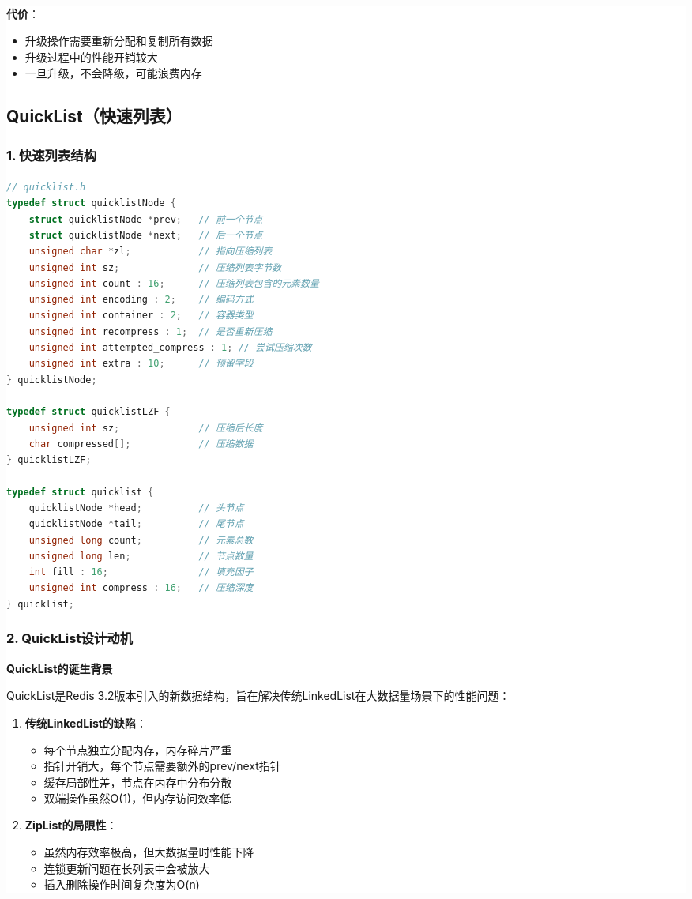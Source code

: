 **代价**：
- 升级操作需要重新分配和复制所有数据
- 升级过程中的性能开销较大
- 一旦升级，不会降级，可能浪费内存

## QuickList（快速列表）

### 1. 快速列表结构

```c
// quicklist.h
typedef struct quicklistNode {
    struct quicklistNode *prev;   // 前一个节点
    struct quicklistNode *next;   // 后一个节点
    unsigned char *zl;            // 指向压缩列表
    unsigned int sz;              // 压缩列表字节数
    unsigned int count : 16;      // 压缩列表包含的元素数量
    unsigned int encoding : 2;    // 编码方式
    unsigned int container : 2;   // 容器类型
    unsigned int recompress : 1;  // 是否重新压缩
    unsigned int attempted_compress : 1; // 尝试压缩次数
    unsigned int extra : 10;      // 预留字段
} quicklistNode;

typedef struct quicklistLZF {
    unsigned int sz;              // 压缩后长度
    char compressed[];            // 压缩数据
} quicklistLZF;

typedef struct quicklist {
    quicklistNode *head;          // 头节点
    quicklistNode *tail;          // 尾节点
    unsigned long count;          // 元素总数
    unsigned long len;            // 节点数量
    int fill : 16;                // 填充因子
    unsigned int compress : 16;   // 压缩深度
} quicklist;
```

### 2. QuickList设计动机

**QuickList的诞生背景**

QuickList是Redis 3.2版本引入的新数据结构，旨在解决传统LinkedList在大数据量场景下的性能问题：

1. **传统LinkedList的缺陷**：
   - 每个节点独立分配内存，内存碎片严重
   - 指针开销大，每个节点需要额外的prev/next指针
   - 缓存局部性差，节点在内存中分布分散
   - 双端操作虽然O(1)，但内存访问效率低

2. **ZipList的局限性**：
   - 虽然内存效率极高，但大数据量时性能下降
   - 连锁更新问题在长列表中会被放大
   - 插入删除操作时间复杂度为O(n)
